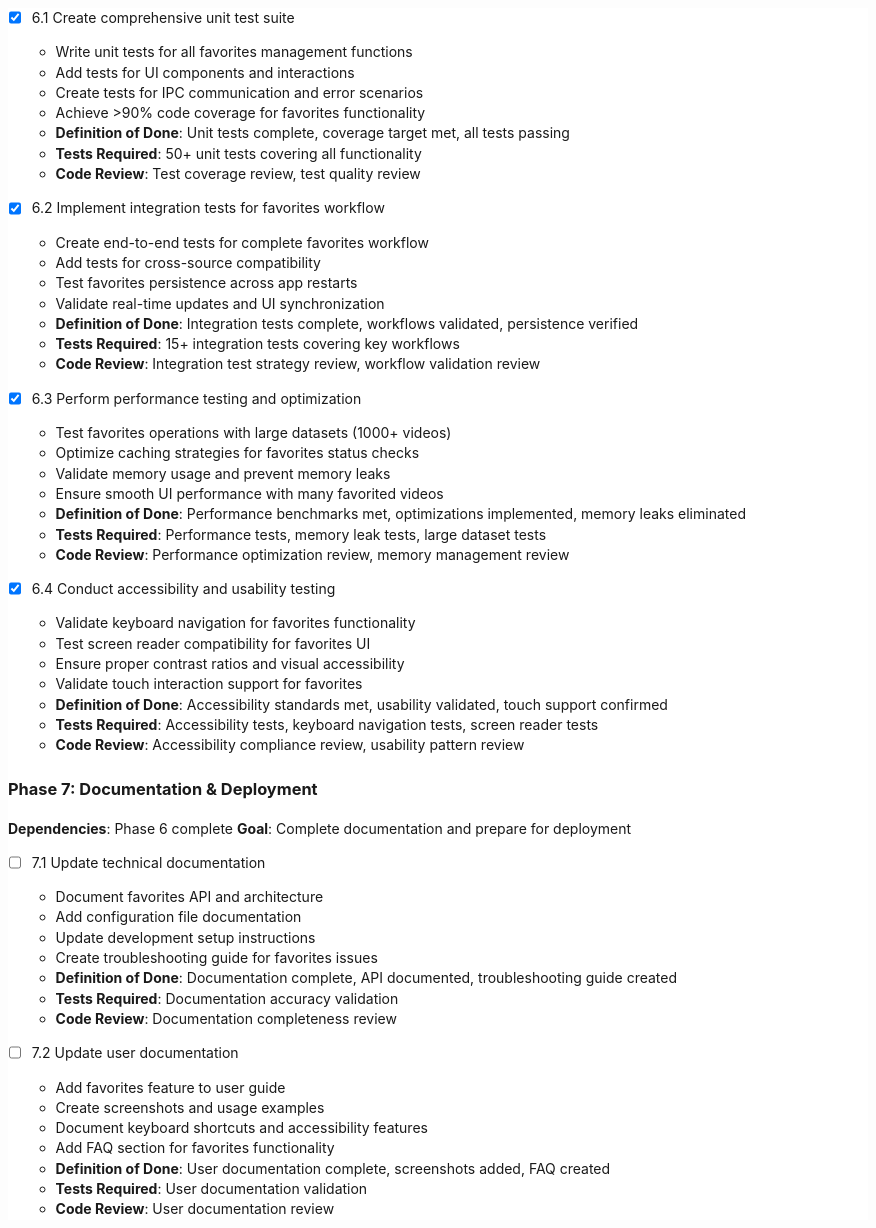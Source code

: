 - [x] 6.1 Create comprehensive unit test suite
  - Write unit tests for all favorites management functions
  - Add tests for UI components and interactions
  - Create tests for IPC communication and error scenarios
  - Achieve >90% code coverage for favorites functionality
  - **Definition of Done**: Unit tests complete, coverage target met, all tests passing
  - **Tests Required**: 50+ unit tests covering all functionality
  - **Code Review**: Test coverage review, test quality review

- [x] 6.2 Implement integration tests for favorites workflow
  - Create end-to-end tests for complete favorites workflow
  - Add tests for cross-source compatibility
  - Test favorites persistence across app restarts
  - Validate real-time updates and UI synchronization
  - **Definition of Done**: Integration tests complete, workflows validated, persistence verified
  - **Tests Required**: 15+ integration tests covering key workflows
  - **Code Review**: Integration test strategy review, workflow validation review

- [x] 6.3 Perform performance testing and optimization
  - Test favorites operations with large datasets (1000+ videos)
  - Optimize caching strategies for favorites status checks
  - Validate memory usage and prevent memory leaks
  - Ensure smooth UI performance with many favorited videos
  - **Definition of Done**: Performance benchmarks met, optimizations implemented, memory leaks eliminated
  - **Tests Required**: Performance tests, memory leak tests, large dataset tests
  - **Code Review**: Performance optimization review, memory management review

- [x] 6.4 Conduct accessibility and usability testing
  - Validate keyboard navigation for favorites functionality
  - Test screen reader compatibility for favorites UI
  - Ensure proper contrast ratios and visual accessibility
  - Validate touch interaction support for favorites
  - **Definition of Done**: Accessibility standards met, usability validated, touch support confirmed
  - **Tests Required**: Accessibility tests, keyboard navigation tests, screen reader tests
  - **Code Review**: Accessibility compliance review, usability pattern review

### Phase 7: Documentation & Deployment
**Dependencies**: Phase 6 complete
**Goal**: Complete documentation and prepare for deployment

- [ ] 7.1 Update technical documentation
  - Document favorites API and architecture
  - Add configuration file documentation
  - Update development setup instructions
  - Create troubleshooting guide for favorites issues
  - **Definition of Done**: Documentation complete, API documented, troubleshooting guide created
  - **Tests Required**: Documentation accuracy validation
  - **Code Review**: Documentation completeness review

- [ ] 7.2 Update user documentation
  - Add favorites feature to user guide
  - Create screenshots and usage examples
  - Document keyboard shortcuts and accessibility features
  - Add FAQ section for favorites functionality
  - **Definition of Done**: User documentation complete, screenshots added, FAQ created
  - **Tests Required**: User documentation validation
  - **Code Review**: User documentation review
